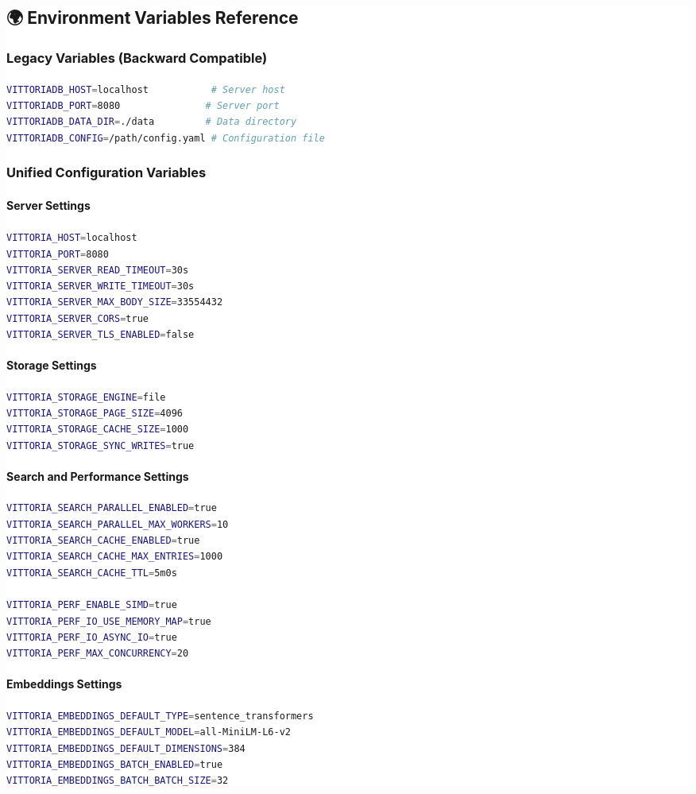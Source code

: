 ## 🌍 Environment Variables Reference

### Legacy Variables (Backward Compatible)
```bash
VITTORIADB_HOST=localhost           # Server host
VITTORIADB_PORT=8080               # Server port
VITTORIADB_DATA_DIR=./data         # Data directory
VITTORIADB_CONFIG=/path/config.yaml # Configuration file
```

### Unified Configuration Variables

#### Server Settings
```bash
VITTORIA_HOST=localhost
VITTORIA_PORT=8080
VITTORIA_SERVER_READ_TIMEOUT=30s
VITTORIA_SERVER_WRITE_TIMEOUT=30s
VITTORIA_SERVER_MAX_BODY_SIZE=33554432
VITTORIA_SERVER_CORS=true
VITTORIA_SERVER_TLS_ENABLED=false
```

#### Storage Settings
```bash
VITTORIA_STORAGE_ENGINE=file
VITTORIA_STORAGE_PAGE_SIZE=4096
VITTORIA_STORAGE_CACHE_SIZE=1000
VITTORIA_STORAGE_SYNC_WRITES=true
```

#### Search and Performance Settings
```bash
VITTORIA_SEARCH_PARALLEL_ENABLED=true
VITTORIA_SEARCH_PARALLEL_MAX_WORKERS=10
VITTORIA_SEARCH_CACHE_ENABLED=true
VITTORIA_SEARCH_CACHE_MAX_ENTRIES=1000
VITTORIA_SEARCH_CACHE_TTL=5m0s

VITTORIA_PERF_ENABLE_SIMD=true
VITTORIA_PERF_IO_USE_MEMORY_MAP=true
VITTORIA_PERF_IO_ASYNC_IO=true
VITTORIA_PERF_MAX_CONCURRENCY=20
```

#### Embeddings Settings
```bash
VITTORIA_EMBEDDINGS_DEFAULT_TYPE=sentence_transformers
VITTORIA_EMBEDDINGS_DEFAULT_MODEL=all-MiniLM-L6-v2
VITTORIA_EMBEDDINGS_DEFAULT_DIMENSIONS=384
VITTORIA_EMBEDDINGS_BATCH_ENABLED=true
VITTORIA_EMBEDDINGS_BATCH_BATCH_SIZE=32
```
